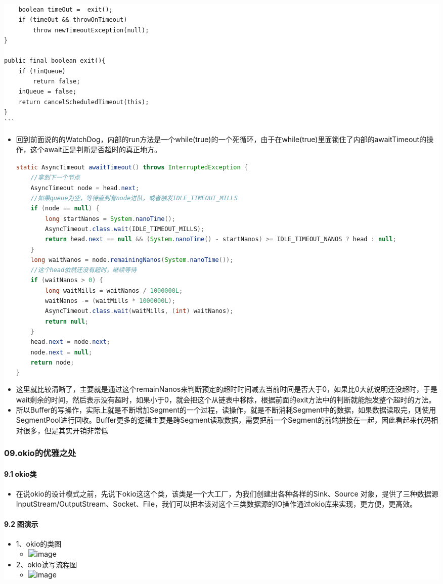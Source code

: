         boolean timeOut =  exit();
        if (timeOut && throwOnTimeout)
            throw newTimeoutException(null);
    }
    
    public final boolean exit(){
        if (!inQueue)
            return false;
        inQueue = false;
        return cancelScheduledTimeout(this);
    }
    ```
- 回到前面说的的WatchDog，内部的run方法是一个while(true)的一个死循环，由于在while(true)里面锁住了内部的awaitTimeout的操作，这个await正是判断是否超时的真正地方。
    ```java
    static AsyncTimeout awaitTimeout() throws InterruptedException {
        //拿到下一个节点
        AsyncTimeout node = head.next;
        //如果queue为空，等待直到有node进队，或者触发IDLE_TIMEOUT_MILLS
        if (node == null) {
            long startNanos = System.nanoTime();
            AsyncTimeout.class.wait(IDLE_TIMEOUT_MILLS);
            return head.next == null && (System.nanoTime() - startNanos) >= IDLE_TIMEOUT_NANOS ? head : null;
        }
        long waitNanos = node.remainingNanos(System.nanoTime());
        //这个head依然还没有超时，继续等待
        if (waitNanos > 0) {
            long waitMills = waitNanos / 1000000L;
            waitNanos -= (waitMills * 1000000L);
            AsyncTimeout.class.wait(waitMills, (int) waitNanos);
            return null;
        }
        head.next = node.next;
        node.next = null;
        return node;
    }
    ```
- 这里就比较清晰了，主要就是通过这个remainNanos来判断预定的超时时间减去当前时间是否大于0，如果比0大就说明还没超时，于是wait剩余的时间，然后表示没有超时，如果小于0，就会把这个从链表中移除，根据前面的exit方法中的判断就能触发整个超时的方法。
- 所以Buffer的写操作，实际上就是不断增加Segment的一个过程，读操作，就是不断消耗Segment中的数据，如果数据读取完，则使用SegmentPool进行回收。Buffer更多的逻辑主要是跨Segment读取数据，需要把前一个Segment的前端拼接在一起，因此看起来代码相对很多，但是其实开销非常低



### 09.okio的优雅之处
#### 9.1 okio类
- 在说okio的设计模式之前，先说下okio这这个类，该类是一个大工厂，为我们创建出各种各样的Sink、Source 对象，提供了三种数据源InputStream/OutputStream、Socket、File，我们可以把本该对这个三类数据源的IO操作通过okio库来实现，更方便，更高效。


#### 9.2 图演示
- 1、okio的类图
    - ![image](https://img-blog.csdnimg.cn/20200323091710737.png)
- 2、okio读写流程图
    - ![image](https://img-blog.csdnimg.cn/20200323092652319.png)
